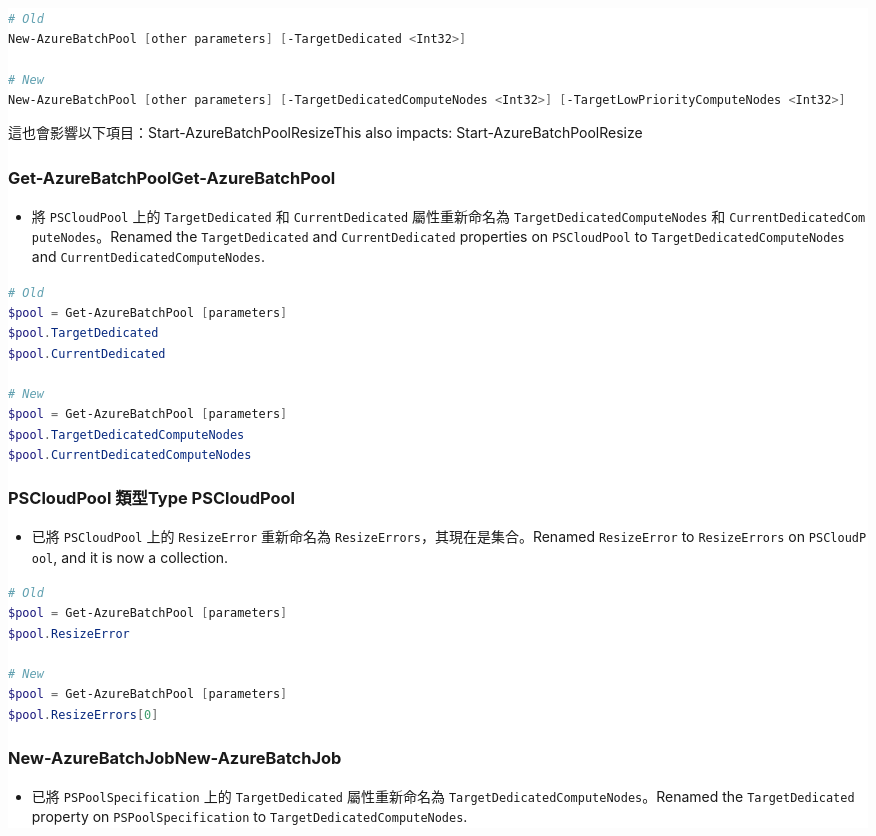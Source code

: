 ```powershell
# Old
New-AzureBatchPool [other parameters] [-TargetDedicated <Int32>]

# New
New-AzureBatchPool [other parameters] [-TargetDedicatedComputeNodes <Int32>] [-TargetLowPriorityComputeNodes <Int32>]
```

<span data-ttu-id="18f27-148">這也會影響以下項目：Start-AzureBatchPoolResize</span><span class="sxs-lookup"><span data-stu-id="18f27-148">This also impacts: Start-AzureBatchPoolResize</span></span>

### <a name="get-azurebatchpool"></a><span data-ttu-id="18f27-149">**Get-AzureBatchPool**</span><span class="sxs-lookup"><span data-stu-id="18f27-149">**Get-AzureBatchPool**</span></span>
 - <span data-ttu-id="18f27-150">將 `PSCloudPool` 上的 `TargetDedicated` 和 `CurrentDedicated` 屬性重新命名為 `TargetDedicatedComputeNodes` 和 `CurrentDedicatedComputeNodes`。</span><span class="sxs-lookup"><span data-stu-id="18f27-150">Renamed the `TargetDedicated` and `CurrentDedicated` properties on `PSCloudPool` to `TargetDedicatedComputeNodes` and `CurrentDedicatedComputeNodes`.</span></span>

```powershell
# Old
$pool = Get-AzureBatchPool [parameters]
$pool.TargetDedicated
$pool.CurrentDedicated

# New
$pool = Get-AzureBatchPool [parameters]
$pool.TargetDedicatedComputeNodes
$pool.CurrentDedicatedComputeNodes
```

### <a name="type-pscloudpool"></a><span data-ttu-id="18f27-151">**PSCloudPool 類型**</span><span class="sxs-lookup"><span data-stu-id="18f27-151">**Type PSCloudPool**</span></span>

- <span data-ttu-id="18f27-152">已將 `PSCloudPool` 上的 `ResizeError` 重新命名為 `ResizeErrors`，其現在是集合。</span><span class="sxs-lookup"><span data-stu-id="18f27-152">Renamed `ResizeError` to `ResizeErrors` on `PSCloudPool`, and it is now a collection.</span></span>

```powershell
# Old
$pool = Get-AzureBatchPool [parameters]
$pool.ResizeError

# New
$pool = Get-AzureBatchPool [parameters]
$pool.ResizeErrors[0]
```

### <a name="new-azurebatchjob"></a><span data-ttu-id="18f27-153">**New-AzureBatchJob**</span><span class="sxs-lookup"><span data-stu-id="18f27-153">**New-AzureBatchJob**</span></span>
- <span data-ttu-id="18f27-154">已將 `PSPoolSpecification` 上的 `TargetDedicated` 屬性重新命名為 `TargetDedicatedComputeNodes`。</span><span class="sxs-lookup"><span data-stu-id="18f27-154">Renamed the `TargetDedicated` property on `PSPoolSpecification` to `TargetDedicatedComputeNodes`.</span></span>
